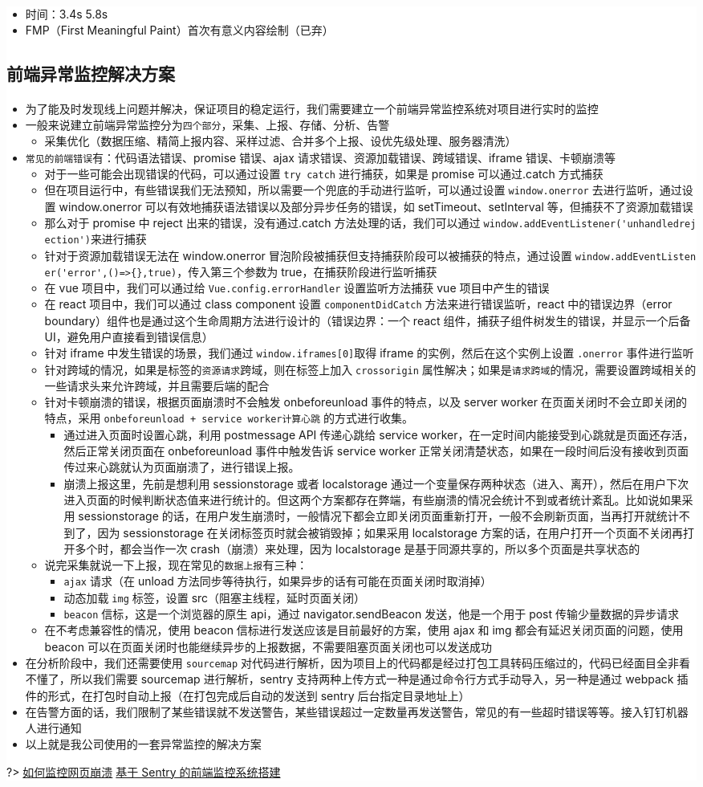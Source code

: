   - 时间：3.4s 5.8s
- FMP（First Meaningful Paint）首次有意义内容绘制（已弃）

## 前端异常监控解决方案

- 为了能及时发现线上问题并解决，保证项目的稳定运行，我们需要建立一个前端异常监控系统对项目进行实时的监控
- 一般来说建立前端异常监控分为`四个部分`，采集、上报、存储、分析、告警
  - 采集优化（数据压缩、精简上报内容、采样过滤、合并多个上报、设优先级处理、服务器清洗）
- `常见的前端错误`有：代码语法错误、promise 错误、ajax 请求错误、资源加载错误、跨域错误、iframe 错误、卡顿崩溃等
  - 对于一些可能会出现错误的代码，可以通过设置 `try catch` 进行捕获，如果是 promise 可以通过.catch 方式捕获
  - 但在项目运行中，有些错误我们无法预知，所以需要一个兜底的手动进行监听，可以通过设置 `window.onerror` 去进行监听，通过设置 window.onerror 可以有效地捕获语法错误以及部分异步任务的错误，如 setTimeout、setInterval 等，但捕获不了资源加载错误
  - 那么对于 promise 中 reject 出来的错误，没有通过.catch 方法处理的话，我们可以通过 `window.addEventListener('unhandledrejection')`来进行捕获
  - 针对于资源加载错误无法在 window.onerror 冒泡阶段被捕获但支持捕获阶段可以被捕获的特点，通过设置 `window.addEventListener('error',()=>{},true)`，传入第三个参数为 true，在捕获阶段进行监听捕获
  - 在 vue 项目中，我们可以通过给 `Vue.config.errorHandler` 设置监听方法捕获 vue 项目中产生的错误
  - 在 react 项目中，我们可以通过 class component 设置 `componentDidCatch` 方法来进行错误监听，react 中的错误边界（error boundary）组件也是通过这个生命周期方法进行设计的（错误边界：一个 react 组件，捕获子组件树发生的错误，并显示一个后备 UI，避免用户直接看到错误信息）
  - 针对 iframe 中发生错误的场景，我们通过 `window.iframes[0]`取得 iframe 的实例，然后在这个实例上设置 `.onerror` 事件进行监听
  - 针对跨域的情况，如果是标签的`资源请求`跨域，则在标签上加入 `crossorigin` 属性解决；如果是`请求跨域`的情况，需要设置跨域相关的一些请求头来允许跨域，并且需要后端的配合
  - 针对卡顿崩溃的错误，根据页面崩溃时不会触发 onbeforeunload 事件的特点，以及 server worker 在页面关闭时不会立即关闭的特点，采用 `onbeforeunload + service worker计算心跳` 的方式进行收集。
    - 通过进入页面时设置心跳，利用 postmessage API 传递心跳给 service worker，在一定时间内能接受到心跳就是页面还存活，然后正常关闭页面在 onbeforeunload 事件中触发告诉 service worker 正常关闭清楚状态，如果在一段时间后没有接收到页面传过来心跳就认为页面崩溃了，进行错误上报。
    - 崩溃上报这里，先前是想利用 sessionstorage 或者 localstorage 通过一个变量保存两种状态（进入、离开），然后在用户下次进入页面的时候判断状态值来进行统计的。但这两个方案都存在弊端，有些崩溃的情况会统计不到或者统计紊乱。比如说如果采用 sessionstorage 的话，在用户发生崩溃时，一般情况下都会立即关闭页面重新打开，一般不会刷新页面，当再打开就统计不到了，因为 sessionstorage 在关闭标签页时就会被销毁掉；如果采用 localstorage 方案的话，在用户打开一个页面不关闭再打开多个时，都会当作一次 crash（崩溃）来处理，因为 localstorage 是基于同源共享的，所以多个页面是共享状态的
  - 说完采集就说一下上报，现在常见的`数据上报`有三种：
    - `ajax` 请求（在 unload 方法同步等待执行，如果异步的话有可能在页面关闭时取消掉）
    - 动态加载 `img` 标签，设置 src（阻塞主线程，延时页面关闭）
    - `beacon` 信标，这是一个浏览器的原生 api，通过 navigator.sendBeacon 发送，他是一个用于 post 传输少量数据的异步请求
  - 在不考虑兼容性的情况，使用 beacon 信标进行发送应该是目前最好的方案，使用 ajax 和 img 都会有延迟关闭页面的问题，使用 beacon 可以在页面关闭时也能继续异步的上报数据，不需要阻塞页面关闭也可以发送成功
- 在分析阶段中，我们还需要使用 `sourcemap` 对代码进行解析，因为项目上的代码都是经过打包工具转码压缩过的，代码已经面目全非看不懂了，所以我们需要 sourcemap 进行解析，sentry 支持两种上传方式一种是通过命令行方式手动导入，另一种是通过 webpack 插件的形式，在打包时自动上报（在打包完成后自动的发送到 sentry 后台指定目录地址上）
- 在告警方面的话，我们限制了某些错误就不发送警告，某些错误超过一定数量再发送警告，常见的有一些超时错误等等。接入钉钉机器人进行通知
- 以上就是我公司使用的一套异常监控的解决方案

?>
[如何监控网页崩溃](https://blog.csdn.net/weixin_47143210/article/details/105644479?utm_medium=distribute.pc_relevant.none-task-blog-2~default~baidujs_baidulandingword~default-0-105644479-blog-127614226.pc_relevant_default&spm=1001.2101.3001.4242.1&utm_relevant_index=2)
[基于 Sentry 的前端监控系统搭建](https://blog.csdn.net/walid1992/article/details/126938445)
